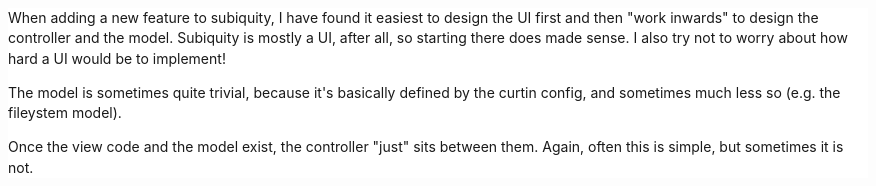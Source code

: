 When adding a new feature to subiquity, I have found it easiest to design the
UI first and then "work inwards" to design the controller and the model.
Subiquity is mostly a UI, after all, so starting there does made sense.  I also
try not to worry about how hard a UI would be to implement!

The model is sometimes quite trivial, because it's basically defined by the
curtin config, and sometimes much less so (e.g. the fileystem model).

Once the view code and the model exist, the controller "just" sits between
them. Again, often this is simple, but sometimes it is not.
